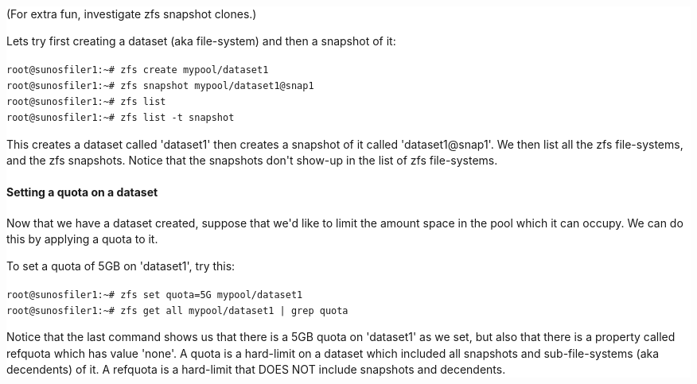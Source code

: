 (For extra fun, investigate zfs snapshot clones.)

Lets try first creating a dataset (aka file-system) and then a snapshot of it:
```
root@sunosfiler1:~# zfs create mypool/dataset1
root@sunosfiler1:~# zfs snapshot mypool/dataset1@snap1
root@sunosfiler1:~# zfs list
root@sunosfiler1:~# zfs list -t snapshot
```
This creates a dataset called 'dataset1' then creates a snapshot of it called 'dataset1@snap1'.
We then list all the zfs file-systems, and the zfs snapshots.
Notice that the snapshots don't show-up in the list of zfs file-systems.


#### Setting a quota on a dataset

Now that we have a dataset created, suppose that we'd like to limit the amount space in the pool
which it can occupy. We can do this by applying a quota to it.

To set a quota of 5GB on 'dataset1', try this:
```
root@sunosfiler1:~# zfs set quota=5G mypool/dataset1
root@sunosfiler1:~# zfs get all mypool/dataset1 | grep quota
```
Notice that the last command shows us that there is a 5GB quota on 'dataset1' as we set, but also
that there is a property called refquota which has value 'none'.
A quota is a hard-limit on a dataset which included all snapshots and sub-file-systems (aka decendents) of it.
A refquota is a hard-limit that DOES NOT include snapshots and decendents.






[Mirroring]: http://en.wikipedia.org/wiki/Mirroring_disks
[Parity]: http://en.wikipedia.org/wiki/Parity_drive
[Striping]: http://en.wikipedia.org/wiki/Data_striping
[NFS]: http://en.wikipedia.org/wiki/Network_File_System
[Samba]: http://en.wikipedia.org/wiki/Samba
[AccessControl]: http://en.wikipedia.org/wiki/Access_control_list
[DiskQuota]: http://en.wikipedia.org/wiki/Disk_quota
[HotSpares]: http://en.wikipedia.org/wiki/Hot_spare
[ZFSProperties]: http://docs.oracle.com/cd/E19253-01/819-5461/gazss/index.html


